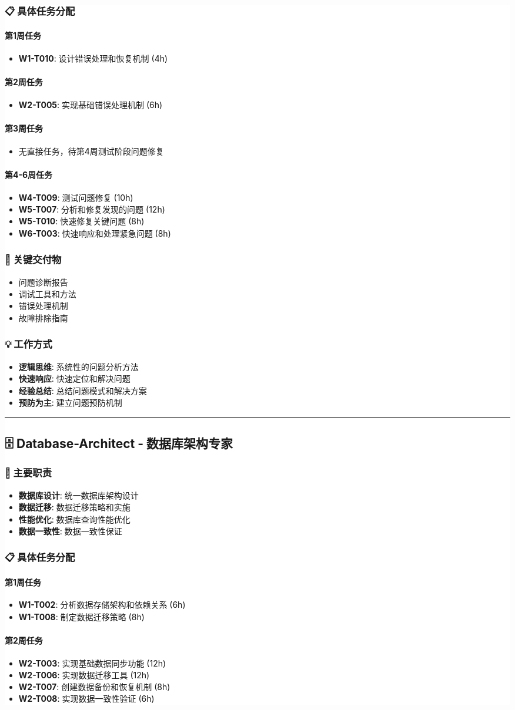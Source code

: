 ### 📋 具体任务分配

#### 第1周任务
- **W1-T010**: 设计错误处理和恢复机制 (4h)

#### 第2周任务
- **W2-T005**: 实现基础错误处理机制 (6h)

#### 第3周任务
- 无直接任务，待第4周测试阶段问题修复

#### 第4-6周任务
- **W4-T009**: 测试问题修复 (10h)
- **W5-T007**: 分析和修复发现的问题 (12h)
- **W5-T010**: 快速修复关键问题 (8h)
- **W6-T003**: 快速响应和处理紧急问题 (8h)

### 🎯 关键交付物
- 问题诊断报告
- 调试工具和方法
- 错误处理机制
- 故障排除指南

### 💡 工作方式
- **逻辑思维**: 系统性的问题分析方法
- **快速响应**: 快速定位和解决问题
- **经验总结**: 总结问题模式和解决方案
- **预防为主**: 建立问题预防机制

---

## 🗄️ Database-Architect - 数据库架构专家

### 🎯 主要职责
- **数据库设计**: 统一数据库架构设计
- **数据迁移**: 数据迁移策略和实施
- **性能优化**: 数据库查询性能优化
- **数据一致性**: 数据一致性保证

### 📋 具体任务分配

#### 第1周任务
- **W1-T002**: 分析数据存储架构和依赖关系 (6h)
- **W1-T008**: 制定数据迁移策略 (8h)

#### 第2周任务
- **W2-T003**: 实现基础数据同步功能 (12h)
- **W2-T006**: 实现数据迁移工具 (12h)
- **W2-T007**: 创建数据备份和恢复机制 (8h)
- **W2-T008**: 实现数据一致性验证 (6h)
